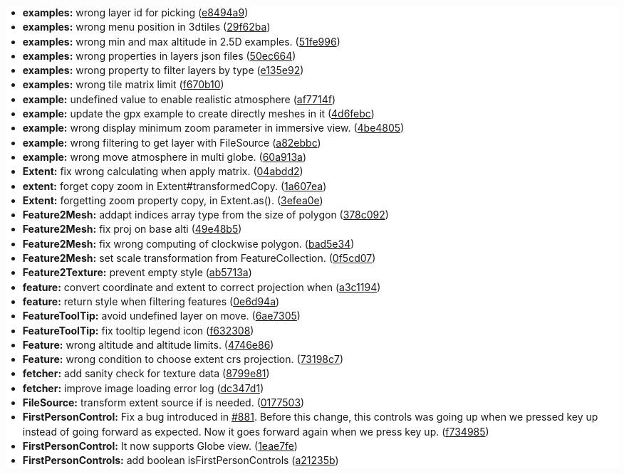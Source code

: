 * **examples:** wrong layer id for picking ([e8494a9](https://github.com/iTowns/itowns/commit/e8494a9))
* **examples:** wrong menu position in 3dtiles ([29f62ba](https://github.com/iTowns/itowns/commit/29f62ba))
* **examples:** wrong min and max altitude in 2.5D examples. ([51fe996](https://github.com/iTowns/itowns/commit/51fe996))
* **examples:** wrong properties in layers json files ([50ec664](https://github.com/iTowns/itowns/commit/50ec664))
* **examples:** wrong property to filter layers by type ([e135e92](https://github.com/iTowns/itowns/commit/e135e92))
* **examples:** wrong tile matrix limit ([f670b10](https://github.com/iTowns/itowns/commit/f670b10))
* **example:** undefined value to enable realistic atmosphere ([af7714f](https://github.com/iTowns/itowns/commit/af7714f))
* **example:** update the gpx example to create directly meshes in it ([4d6febc](https://github.com/iTowns/itowns/commit/4d6febc))
* **example:** wrong display minimum zoom parameter in immersive view. ([4be4805](https://github.com/iTowns/itowns/commit/4be4805))
* **example:** wrong filtering to get layer with FileSource ([a82ebbc](https://github.com/iTowns/itowns/commit/a82ebbc))
* **example:** wrong move atmosphere in multi globe. ([60a913a](https://github.com/iTowns/itowns/commit/60a913a))
* **Extent:** fix wrong calculating when apply matrix. ([04abdd2](https://github.com/iTowns/itowns/commit/04abdd2))
* **extent:** forget copy zoom in Extent#transformedCopy. ([1a607ea](https://github.com/iTowns/itowns/commit/1a607ea))
* **Extent:** forgetting zoom property copy, in Extent.as(). ([3efea0e](https://github.com/iTowns/itowns/commit/3efea0e))
* **Feature2Mesh:** addapt indices array type from the size of polygon ([378c092](https://github.com/iTowns/itowns/commit/378c092))
* **Feature2Mesh:** fix proj on base alti ([49e48b5](https://github.com/iTowns/itowns/commit/49e48b5))
* **Feature2Mesh:** fix wrong computing of clockwise polygon. ([bad5e34](https://github.com/iTowns/itowns/commit/bad5e34))
* **Feature2Mesh:** set scale transformation from FeatureCollection. ([0f5cd07](https://github.com/iTowns/itowns/commit/0f5cd07))
* **Feature2Texture:** prevent empty style ([ab5713a](https://github.com/iTowns/itowns/commit/ab5713a))
* **feature:** convert coordinate and extent to correct projection when ([a3c1194](https://github.com/iTowns/itowns/commit/a3c1194))
* **feature:** return style when filtering features ([0e6d94a](https://github.com/iTowns/itowns/commit/0e6d94a))
* **FeatureToolTip:** avoid undefined layer on move. ([6ae7305](https://github.com/iTowns/itowns/commit/6ae7305))
* **FeatureToolTip:** fix tooltip legend icon ([f632308](https://github.com/iTowns/itowns/commit/f632308))
* **Feature:** wrong altitude and altitude limits. ([4746e86](https://github.com/iTowns/itowns/commit/4746e86))
* **Feature:** wrong condition to choose extent crs projection. ([73198c7](https://github.com/iTowns/itowns/commit/73198c7))
* **fetcher:** add sanity check for texture data ([8799e81](https://github.com/iTowns/itowns/commit/8799e81))
* **fetcher:** improve image loading error log ([dc347d1](https://github.com/iTowns/itowns/commit/dc347d1))
* **FileSource:** transform extent source if is needed. ([0177503](https://github.com/iTowns/itowns/commit/0177503))
* **FirstPersonControl:** Fix a bug introduced in [#881](https://github.com/iTowns/itowns/issues/881). Before this change, this controls was going up when we pressed key up instead of going forward as expected. Now it goes forward again when we press key up. ([f734985](https://github.com/iTowns/itowns/commit/f734985))
* **FirstPersonControl:** It now supports Globe view. ([1eae7fe](https://github.com/iTowns/itowns/commit/1eae7fe))
* **FirstPersonControls:** add boolean isFirstPersonControls ([a21235b](https://github.com/iTowns/itowns/commit/a21235b))